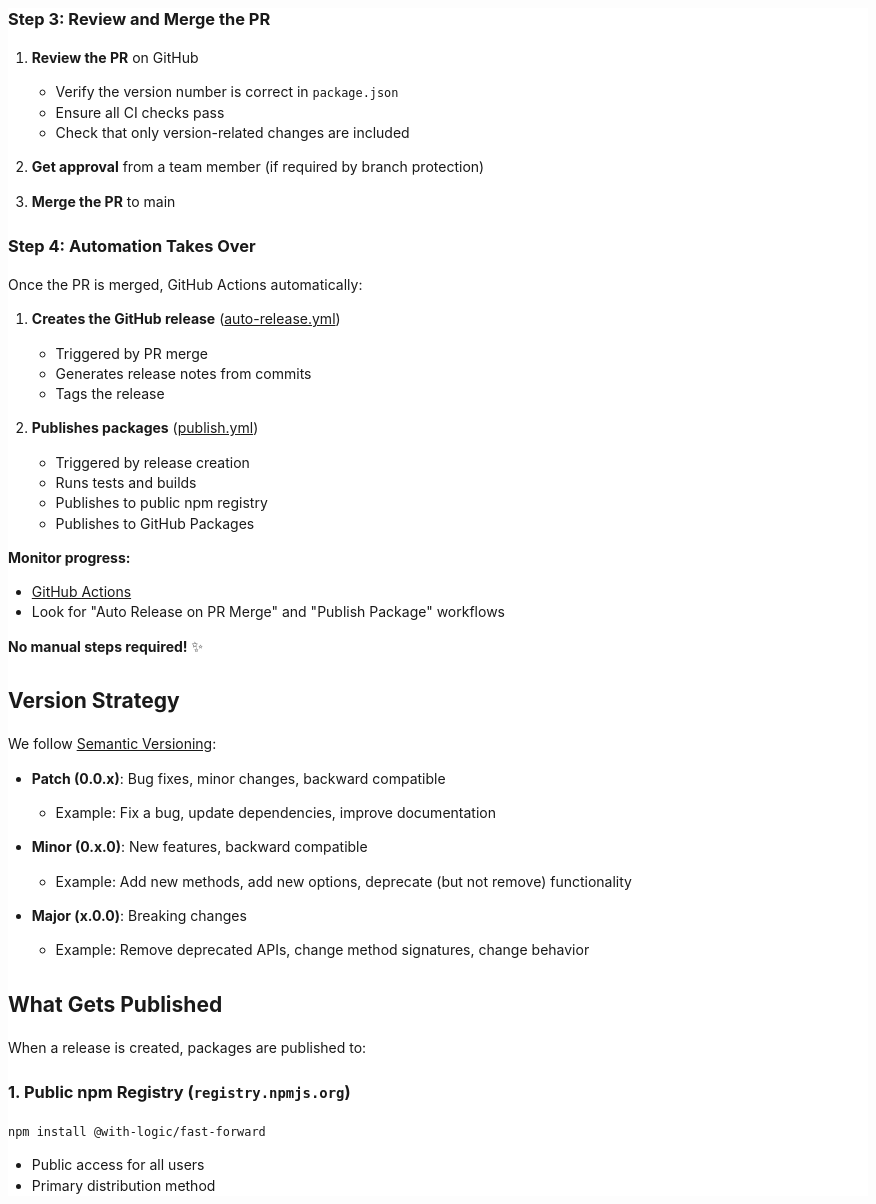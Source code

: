 
### Step 3: Review and Merge the PR

1. **Review the PR** on GitHub
   - Verify the version number is correct in `package.json`
   - Ensure all CI checks pass
   - Check that only version-related changes are included

2. **Get approval** from a team member (if required by branch protection)

3. **Merge the PR** to main

### Step 4: Automation Takes Over

Once the PR is merged, GitHub Actions automatically:

1. **Creates the GitHub release** ([auto-release.yml](.github/workflows/auto-release.yml))
   - Triggered by PR merge
   - Generates release notes from commits
   - Tags the release

2. **Publishes packages** ([publish.yml](.github/workflows/publish.yml))
   - Triggered by release creation
   - Runs tests and builds
   - Publishes to public npm registry
   - Publishes to GitHub Packages

**Monitor progress:**
- [GitHub Actions](https://github.com/with-logic/fast-forward/actions)
- Look for "Auto Release on PR Merge" and "Publish Package" workflows

**No manual steps required!** ✨

## Version Strategy

We follow [Semantic Versioning](https://semver.org/):

- **Patch (0.0.x)**: Bug fixes, minor changes, backward compatible
  - Example: Fix a bug, update dependencies, improve documentation

- **Minor (0.x.0)**: New features, backward compatible
  - Example: Add new methods, add new options, deprecate (but not remove) functionality

- **Major (x.0.0)**: Breaking changes
  - Example: Remove deprecated APIs, change method signatures, change behavior

## What Gets Published

When a release is created, packages are published to:

### 1. Public npm Registry (`registry.npmjs.org`)
```bash
npm install @with-logic/fast-forward
```
- Public access for all users
- Primary distribution method
